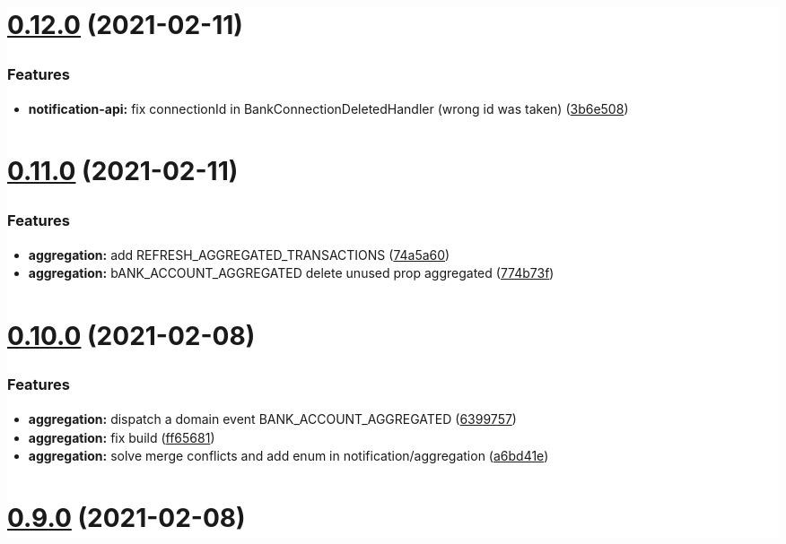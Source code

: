 



# [0.12.0](https://dev.azure.com/OneyPay/OneyPay-API/_git/oney/compare/@oney/aggregation-core@0.11.0...@oney/aggregation-core@0.12.0) (2021-02-11)


### Features

* **notification-api:** fix connectionId in BankConnectionDeletedHandler (wrong id was taken) ([3b6e508](https://dev.azure.com/OneyPay/OneyPay-API/_git/oney/commits/3b6e50843c66788107b2c0d5fdd0a9a360d663fb))





# [0.11.0](https://dev.azure.com/OneyPay/OneyPay-API/_git/oney/compare/@oney/aggregation-core@0.10.0...@oney/aggregation-core@0.11.0) (2021-02-11)


### Features

* **aggregation:** add REFRESH_AGGREGATED_TRANSACTIONS ([74a5a60](https://dev.azure.com/OneyPay/OneyPay-API/_git/oney/commits/74a5a60f635195b35e2386138351ab9126b9f986))
* **aggregation:** bANK_ACCOUNT_AGGREGATED delete unused prop aggregated ([774b73f](https://dev.azure.com/OneyPay/OneyPay-API/_git/oney/commits/774b73f4e628830544df74c3b6eaf952fea59b8c))





# [0.10.0](https://dev.azure.com/OneyPay/OneyPay-API/_git/oney/compare/@oney/aggregation-core@0.9.0...@oney/aggregation-core@0.10.0) (2021-02-08)


### Features

* **aggregation:** dispatch a domain event BANK_ACCOUNT_AGGREGATED ([6399757](https://dev.azure.com/OneyPay/OneyPay-API/_git/oney/commits/6399757f1a086959be97ddfdcfaac994aad43330))
* **aggregation:** fix build ([ff65681](https://dev.azure.com/OneyPay/OneyPay-API/_git/oney/commits/ff65681e622805b154d3e88aec87df961e13a00e))
* **aggregation:** solve merge conflicts and add enum in notification/aggregation ([a6bd41e](https://dev.azure.com/OneyPay/OneyPay-API/_git/oney/commits/a6bd41ee364fb09bd5785ee9dda13b4e616db1dc))





# [0.9.0](https://dev.azure.com/OneyPay/OneyPay-API/_git/oney/compare/@oney/aggregation-core@0.8.0...@oney/aggregation-core@0.9.0) (2021-02-08)
